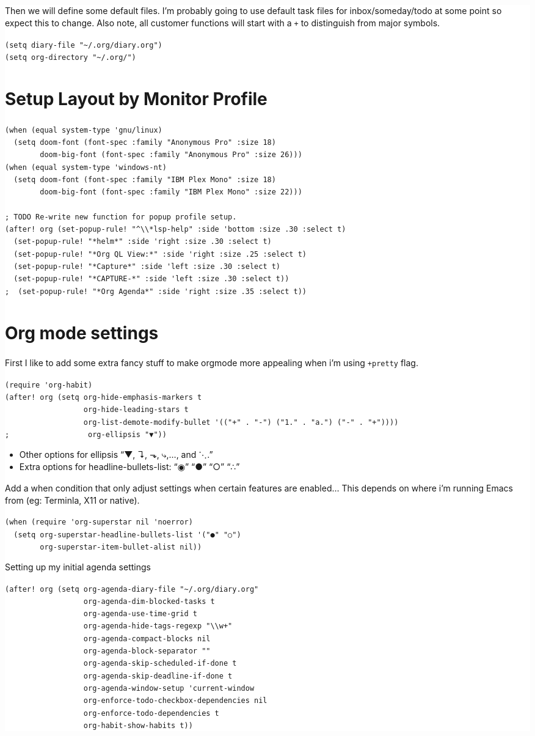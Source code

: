 Then we will define some default files. I&rsquo;m probably going to use default task files for inbox/someday/todo at some point so expect this to change. Also note, all customer functions will start with a `+` to distinguish from major symbols.

    (setq diary-file "~/.org/diary.org")
    (setq org-directory "~/.org/")


<a id="org58b4944"></a>

# Setup Layout by Monitor Profile

    (when (equal system-type 'gnu/linux)
      (setq doom-font (font-spec :family "Anonymous Pro" :size 18)
            doom-big-font (font-spec :family "Anonymous Pro" :size 26)))
    (when (equal system-type 'windows-nt)
      (setq doom-font (font-spec :family "IBM Plex Mono" :size 18)
            doom-big-font (font-spec :family "IBM Plex Mono" :size 22)))
    
    ; TODO Re-write new function for popup profile setup.
    (after! org (set-popup-rule! "^\\*lsp-help" :side 'bottom :size .30 :select t)
      (set-popup-rule! "*helm*" :side 'right :size .30 :select t)
      (set-popup-rule! "*Org QL View:*" :side 'right :size .25 :select t)
      (set-popup-rule! "*Capture*" :side 'left :size .30 :select t)
      (set-popup-rule! "*CAPTURE-*" :side 'left :size .30 :select t))
    ;  (set-popup-rule! "*Org Agenda*" :side 'right :size .35 :select t))


<a id="orgb8be8ac"></a>

# Org mode settings

First I like to add some extra fancy stuff to make orgmode more appealing when i&rsquo;m using `+pretty` flag.

    (require 'org-habit)
    (after! org (setq org-hide-emphasis-markers t
                      org-hide-leading-stars t
                      org-list-demote-modify-bullet '(("+" . "-") ("1." . "a.") ("-" . "+"))))
    ;                  org-ellipsis "▼"))

-   Other options for ellipsis &ldquo;▼, ↴, ⬎, ⤷,…, and ⋱.&rdquo;
-   Extra options for headline-bullets-list: &ldquo;◉&rdquo; &ldquo;●&rdquo; &ldquo;○&rdquo; &ldquo;∴&rdquo;

Add a when condition that only adjust settings when certain features are enabled&#x2026; This depends on where i&rsquo;m running Emacs from (eg: Terminla, X11 or native).

    (when (require 'org-superstar nil 'noerror)
      (setq org-superstar-headline-bullets-list '("●" "○")
            org-superstar-item-bullet-alist nil))

Setting up my initial agenda settings

    (after! org (setq org-agenda-diary-file "~/.org/diary.org"
                      org-agenda-dim-blocked-tasks t
                      org-agenda-use-time-grid t
                      org-agenda-hide-tags-regexp "\\w+"
                      org-agenda-compact-blocks nil
                      org-agenda-block-separator ""
                      org-agenda-skip-scheduled-if-done t
                      org-agenda-skip-deadline-if-done t
                      org-agenda-window-setup 'current-window
                      org-enforce-todo-checkbox-dependencies nil
                      org-enforce-todo-dependencies t
                      org-habit-show-habits t))
    